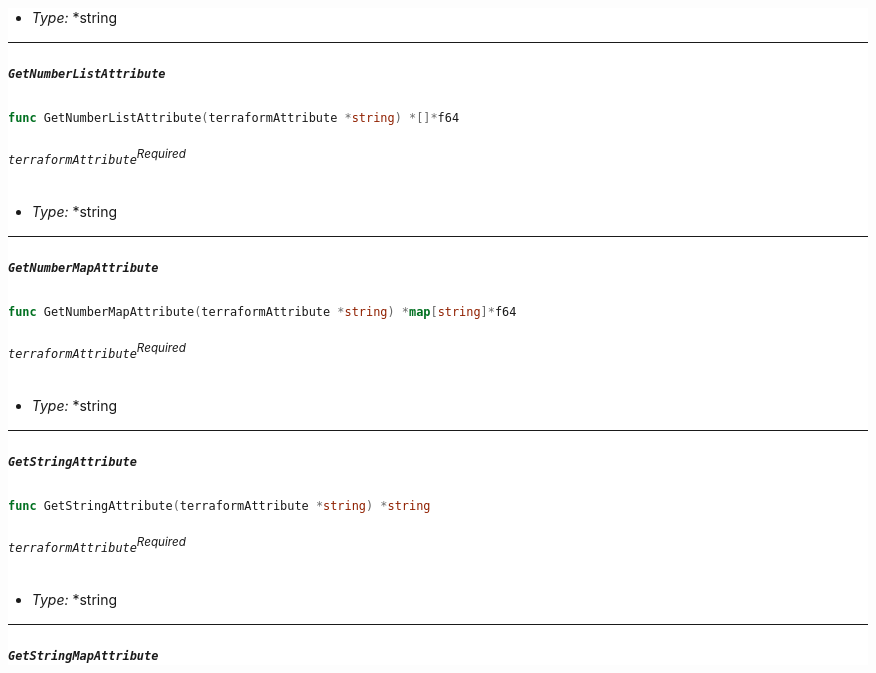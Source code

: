 - *Type:* *string

---

##### `GetNumberListAttribute` <a name="GetNumberListAttribute" id="@cdktf/provider-opentelekomcloud.dataOpentelekomcloudDnsZoneV2.DataOpentelekomcloudDnsZoneV2.getNumberListAttribute"></a>

```go
func GetNumberListAttribute(terraformAttribute *string) *[]*f64
```

###### `terraformAttribute`<sup>Required</sup> <a name="terraformAttribute" id="@cdktf/provider-opentelekomcloud.dataOpentelekomcloudDnsZoneV2.DataOpentelekomcloudDnsZoneV2.getNumberListAttribute.parameter.terraformAttribute"></a>

- *Type:* *string

---

##### `GetNumberMapAttribute` <a name="GetNumberMapAttribute" id="@cdktf/provider-opentelekomcloud.dataOpentelekomcloudDnsZoneV2.DataOpentelekomcloudDnsZoneV2.getNumberMapAttribute"></a>

```go
func GetNumberMapAttribute(terraformAttribute *string) *map[string]*f64
```

###### `terraformAttribute`<sup>Required</sup> <a name="terraformAttribute" id="@cdktf/provider-opentelekomcloud.dataOpentelekomcloudDnsZoneV2.DataOpentelekomcloudDnsZoneV2.getNumberMapAttribute.parameter.terraformAttribute"></a>

- *Type:* *string

---

##### `GetStringAttribute` <a name="GetStringAttribute" id="@cdktf/provider-opentelekomcloud.dataOpentelekomcloudDnsZoneV2.DataOpentelekomcloudDnsZoneV2.getStringAttribute"></a>

```go
func GetStringAttribute(terraformAttribute *string) *string
```

###### `terraformAttribute`<sup>Required</sup> <a name="terraformAttribute" id="@cdktf/provider-opentelekomcloud.dataOpentelekomcloudDnsZoneV2.DataOpentelekomcloudDnsZoneV2.getStringAttribute.parameter.terraformAttribute"></a>

- *Type:* *string

---

##### `GetStringMapAttribute` <a name="GetStringMapAttribute" id="@cdktf/provider-opentelekomcloud.dataOpentelekomcloudDnsZoneV2.DataOpentelekomcloudDnsZoneV2.getStringMapAttribute"></a>
